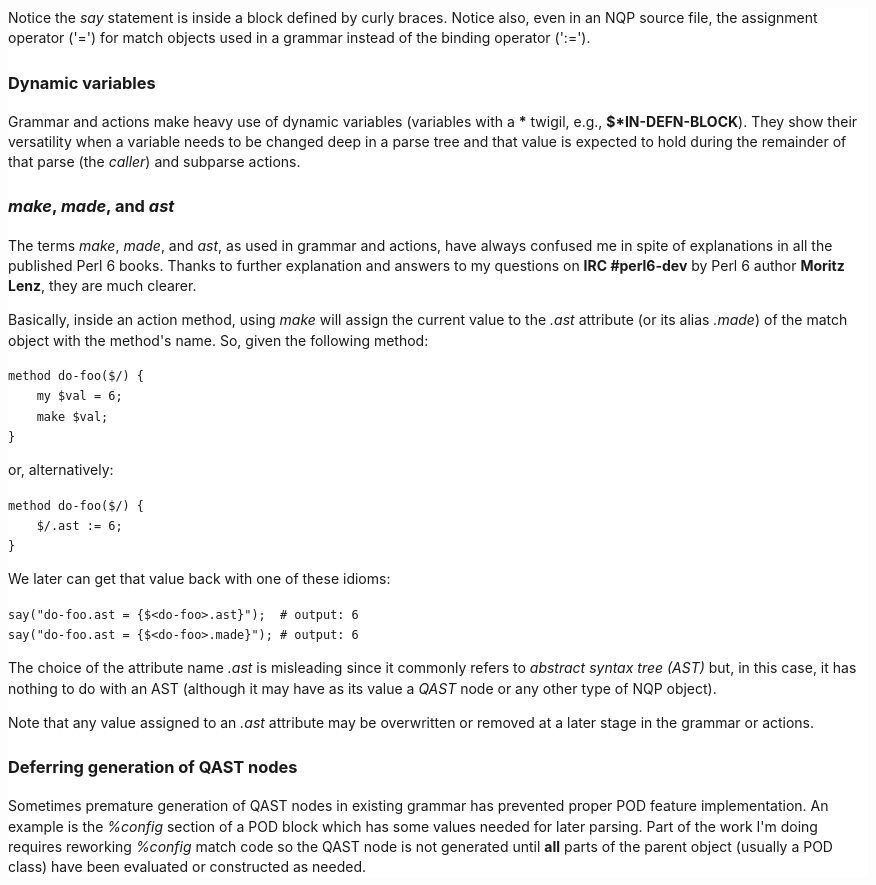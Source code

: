 Notice the *say* statement is inside a block defined by curly braces. Notice also, even in an NQP source file, the assignment operator ('=') for match objects used in a grammar instead of the binding operator (':=').

### Dynamic variables

Grammar and actions make heavy use of dynamic variables (variables with a **\*** twigil, e.g., **$\*IN-DEFN-BLOCK**).  They show their versatility when a variable needs to be changed deep in a parse tree and that value is expected to hold during the remainder of that parse (the *caller*) and subparse actions.

### *make*, *made*, and *ast*

The terms *make*, *made*, and *ast*, as used in grammar and actions, have always confused me in spite of explanations in all the published Perl 6 books.  Thanks to further explanation and answers to my questions on **IRC #perl6-dev** by Perl 6 author **Moritz Lenz**, they are much clearer.

Basically, inside an action method, using *make* will assign the current value to the *.ast* attribute (or its alias *.made*) of the match object with the method's name. So, given the following method:


```perl6
method do-foo($/) {
    my $val = 6;
    make $val;
}
```

or, alternatively:

```perl6
method do-foo($/) {
    $/.ast := 6;
}
```

We later can get that value back with one of these idioms:

```perl6
say("do-foo.ast = {$<do-foo>.ast}");  # output: 6
say("do-foo.ast = {$<do-foo>.made}"); # output: 6

```

The choice of the attribute name *.ast* is misleading since it commonly refers to *abstract syntax tree (AST)* but, in this case, it has nothing to do with an AST (although it may have as its value a *QAST* node or any other type of NQP object).

Note that any value assigned to an *.ast* attribute may be overwritten or removed at a later stage in the grammar or actions.

### Deferring generation of QAST nodes

Sometimes premature generation of QAST nodes in existing grammar has prevented proper POD feature implementation. An example is the *%config* section of a POD block which has some values needed for later parsing. Part of the work I'm doing requires reworking *%config* match code so the QAST node is not generated until **all** parts of the parent object (usually a POD class) have been evaluated or constructed as needed.
